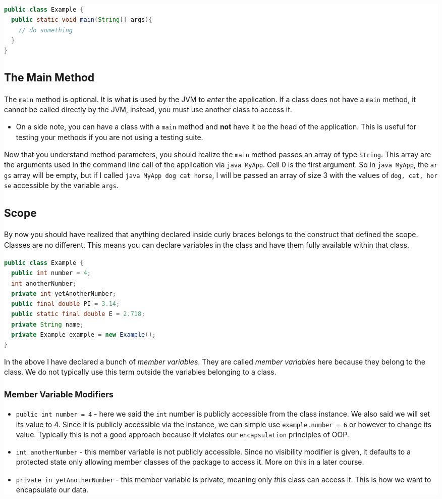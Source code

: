 ```java
public class Example {
  public static void main(String[] args){
    // do something
  }
}
```

## The Main Method
The `main` method is optional. It is what is used by the JVM to *enter* the application. If a class does not have a `main` method, it cannot be called directly by the JVM, instead, you must use another class to access it.
  * On a side note, you can have a class with a `main` method and **not** have it be the head of the application. This is useful for testing your methods if you are not using a testing suite.

Now that you understand method parameters, you should realize the `main` method passes an array of type `String`. This array are the arguments used in the command line call of the application via `java MyApp`. Cell 0 is the first argument. So in `java MyApp`, the `args` array will be empty, but if I called `java MyApp dog cat horse`, I will be passed an array of size 3 with the values of `dog, cat, horse` accessible by the variable `args`.

## Scope
By now you should have realized that anything declared inside curly braces belongs to the construct that defined the scope. Classes are no different. This means you can declare variables in the class and have them fully available within that class.

```java
public class Example {
  public int number = 4;
  int anotherNumber;
  private int yetAnotherNumber;
  public final double PI = 3.14;
  public static final double E = 2.718;
  private String name;
  private Example example = new Example();
}
```

In the above I have declared a bunch of *member variables*. They are called *member variables* here because they belong to the class. We do not typically use this term outside the variables belonging to a class.

### Member Variable Modifiers
* `public int number = 4` - here we said the `int` number is publicly  accessible from the class instance. We also said we will set its value to 4. Since it is publicly accessible via the instance, we can simple use `example.number = 6` or however to change its value. Typically this is not a good approach because it violates our `encapsulation` principles of OOP.

* `int anotherNumber` - this member variable is not publicly accessible. Since no visibility modifier is given, it defaults to a protected state only allowing member classes of the package to access it. More on this in a later course.

* `private in yetAnotherNumber` - this member variable is private, meaning only *this* class can access it. This is how we want to encapsulate our data.
